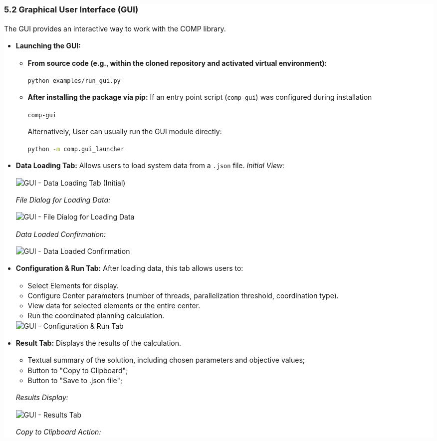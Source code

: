 ### 5.2 Graphical User Interface (GUI)

The GUI provides an interactive way to work with the COMP library.

* **Launching the GUI:**
    * **From source code (e.g., within the cloned repository and activated virtual environment):**
      ```bash
      python examples/run_gui.py
      ```
    * **After installing the package via pip:**
      If an entry point script (`comp-gui`) was configured during installation
      ```bash
      comp-gui 
      ```
      Alternatively, User can usually run the GUI module directly:
      ```bash
      python -m comp.gui_launcher
      ```

* **Data Loading Tab:**
  Allows users to load system data from a `.json` file.
  *Initial View:*

  <img src="images/ui_tab_load_data.png" alt="GUI - Data Loading Tab (Initial)" width="600"/>

  *File Dialog for Loading Data:*

  <img src="images/ui_dialog_load_data.png" alt="GUI - File Dialog for Loading Data" width="600"/>

  *Data Loaded Confirmation:*

  <img src="images/ui_data_loaded.png" alt="GUI - Data Loaded Confirmation" width="600"/>

* **Configuration & Run Tab:**
  After loading data, this tab allows users to:
    * Select Elements for display.
    * Configure Center parameters (number of threads, parallelization threshold, coordination type).
    * View data for selected elements or the entire center.
    * Run the coordinated planning calculation.

  <img src="images/ui_tab_setup.png" alt="GUI - Configuration & Run Tab" width="600"/>

* **Result Tab:**
  Displays the results of the calculation.
    * Textual summary of the solution, including chosen parameters and objective values;
    * Button to "Copy to Clipboard";
    * Button to "Save to .json file";

  *Results Display:*

  <img src="images/ui_tab_results.png" alt="GUI - Results Tab" width="600"/>

  *Copy to Clipboard Action:*
